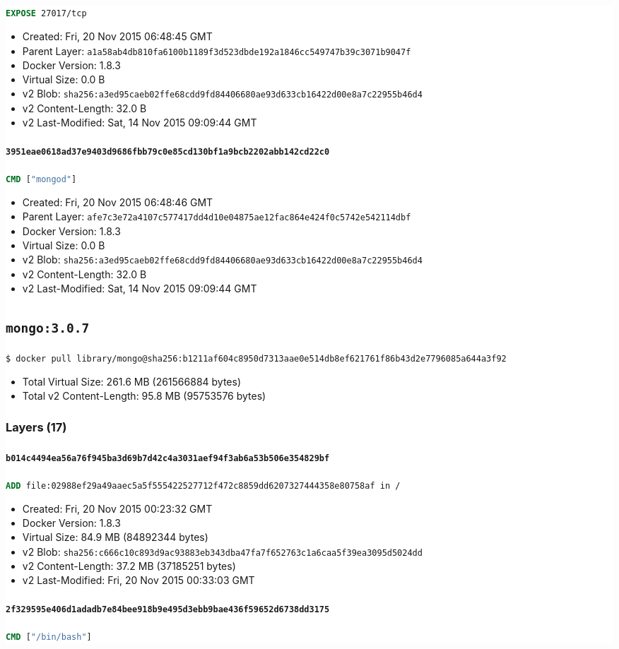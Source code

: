 ```dockerfile
EXPOSE 27017/tcp
```

-	Created: Fri, 20 Nov 2015 06:48:45 GMT
-	Parent Layer: `a1a58ab4db810fa6100b1189f3d523dbde192a1846cc549747b39c3071b9047f`
-	Docker Version: 1.8.3
-	Virtual Size: 0.0 B
-	v2 Blob: `sha256:a3ed95caeb02ffe68cdd9fd84406680ae93d633cb16422d00e8a7c22955b46d4`
-	v2 Content-Length: 32.0 B
-	v2 Last-Modified: Sat, 14 Nov 2015 09:09:44 GMT

#### `3951eae0618ad37e9403d9686fbb79c0e85cd130bf1a9bcb2202abb142cd22c0`

```dockerfile
CMD ["mongod"]
```

-	Created: Fri, 20 Nov 2015 06:48:46 GMT
-	Parent Layer: `afe7c3e72a4107c577417dd4d10e04875ae12fac864e424f0c5742e542114dbf`
-	Docker Version: 1.8.3
-	Virtual Size: 0.0 B
-	v2 Blob: `sha256:a3ed95caeb02ffe68cdd9fd84406680ae93d633cb16422d00e8a7c22955b46d4`
-	v2 Content-Length: 32.0 B
-	v2 Last-Modified: Sat, 14 Nov 2015 09:09:44 GMT

## `mongo:3.0.7`

```console
$ docker pull library/mongo@sha256:b1211af604c8950d7313aae0e514db8ef621761f86b43d2e7796085a644a3f92
```

-	Total Virtual Size: 261.6 MB (261566884 bytes)
-	Total v2 Content-Length: 95.8 MB (95753576 bytes)

### Layers (17)

#### `b014c4494ea56a76f945ba3d69b7d42c4a3031aef94f3ab6a53b506e354829bf`

```dockerfile
ADD file:02988ef29a49aaec5a5f555422527712f472c8859dd6207327444358e80758af in /
```

-	Created: Fri, 20 Nov 2015 00:23:32 GMT
-	Docker Version: 1.8.3
-	Virtual Size: 84.9 MB (84892344 bytes)
-	v2 Blob: `sha256:c666c10c893d9ac93883eb343dba47fa7f652763c1a6caa5f39ea3095d5024dd`
-	v2 Content-Length: 37.2 MB (37185251 bytes)
-	v2 Last-Modified: Fri, 20 Nov 2015 00:33:03 GMT

#### `2f329595e406d1adadb7e84bee918b9e495d3ebb9bae436f59652d6738dd3175`

```dockerfile
CMD ["/bin/bash"]
```
